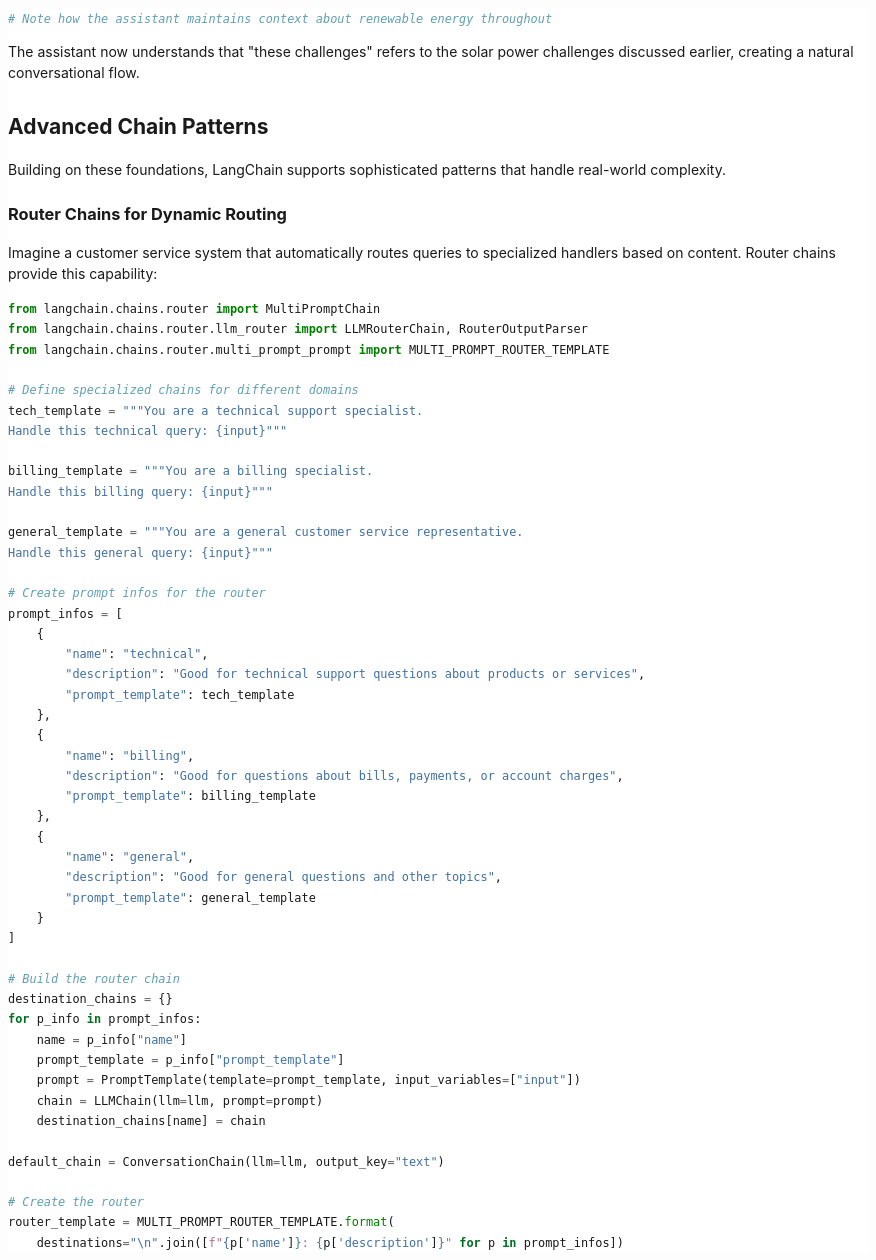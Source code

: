 ```python
# Note how the assistant maintains context about renewable energy throughout
```

The assistant now understands that "these challenges" refers to the solar power challenges discussed earlier, creating a natural conversational flow.

## Advanced Chain Patterns

Building on these foundations, LangChain supports sophisticated patterns that handle real-world complexity.

### Router Chains for Dynamic Routing

Imagine a customer service system that automatically routes queries to specialized handlers based on content. Router chains provide this capability:

```python
from langchain.chains.router import MultiPromptChain
from langchain.chains.router.llm_router import LLMRouterChain, RouterOutputParser
from langchain.chains.router.multi_prompt_prompt import MULTI_PROMPT_ROUTER_TEMPLATE

# Define specialized chains for different domains
tech_template = """You are a technical support specialist. 
Handle this technical query: {input}"""

billing_template = """You are a billing specialist.
Handle this billing query: {input}"""

general_template = """You are a general customer service representative.
Handle this general query: {input}"""

# Create prompt infos for the router
prompt_infos = [
    {
        "name": "technical", 
        "description": "Good for technical support questions about products or services",
        "prompt_template": tech_template
    },
    {
        "name": "billing",
        "description": "Good for questions about bills, payments, or account charges", 
        "prompt_template": billing_template
    },
    {
        "name": "general",
        "description": "Good for general questions and other topics",
        "prompt_template": general_template
    }
]

# Build the router chain
destination_chains = {}
for p_info in prompt_infos:
    name = p_info["name"]
    prompt_template = p_info["prompt_template"]
    prompt = PromptTemplate(template=prompt_template, input_variables=["input"])
    chain = LLMChain(llm=llm, prompt=prompt)
    destination_chains[name] = chain

default_chain = ConversationChain(llm=llm, output_key="text")

# Create the router
router_template = MULTI_PROMPT_ROUTER_TEMPLATE.format(
    destinations="\n".join([f"{p['name']}: {p['description']}" for p in prompt_infos])
```